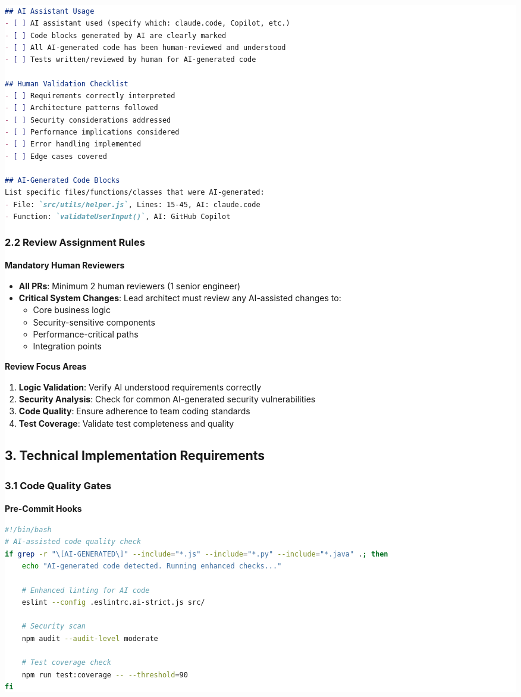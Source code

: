 ```markdown
## AI Assistant Usage
- [ ] AI assistant used (specify which: claude.code, Copilot, etc.)
- [ ] Code blocks generated by AI are clearly marked
- [ ] All AI-generated code has been human-reviewed and understood
- [ ] Tests written/reviewed by human for AI-generated code

## Human Validation Checklist
- [ ] Requirements correctly interpreted
- [ ] Architecture patterns followed
- [ ] Security considerations addressed
- [ ] Performance implications considered
- [ ] Error handling implemented
- [ ] Edge cases covered

## AI-Generated Code Blocks
List specific files/functions/classes that were AI-generated:
- File: `src/utils/helper.js`, Lines: 15-45, AI: claude.code
- Function: `validateUserInput()`, AI: GitHub Copilot
```

### 2.2 Review Assignment Rules

**Mandatory Human Reviewers**
- **All PRs**: Minimum 2 human reviewers (1 senior engineer)
- **Critical System Changes**: Lead architect must review any AI-assisted changes to:
  - Core business logic
  - Security-sensitive components
  - Performance-critical paths
  - Integration points

**Review Focus Areas**
1. **Logic Validation**: Verify AI understood requirements correctly
2. **Security Analysis**: Check for common AI-generated security vulnerabilities
3. **Code Quality**: Ensure adherence to team coding standards
4. **Test Coverage**: Validate test completeness and quality

## 3. Technical Implementation Requirements

### 3.1 Code Quality Gates

**Pre-Commit Hooks**
```bash
#!/bin/bash
# AI-assisted code quality check
if grep -r "\[AI-GENERATED\]" --include="*.js" --include="*.py" --include="*.java" .; then
    echo "AI-generated code detected. Running enhanced checks..."
    
    # Enhanced linting for AI code
    eslint --config .eslintrc.ai-strict.js src/
    
    # Security scan
    npm audit --audit-level moderate
    
    # Test coverage check
    npm run test:coverage -- --threshold=90
fi
```
